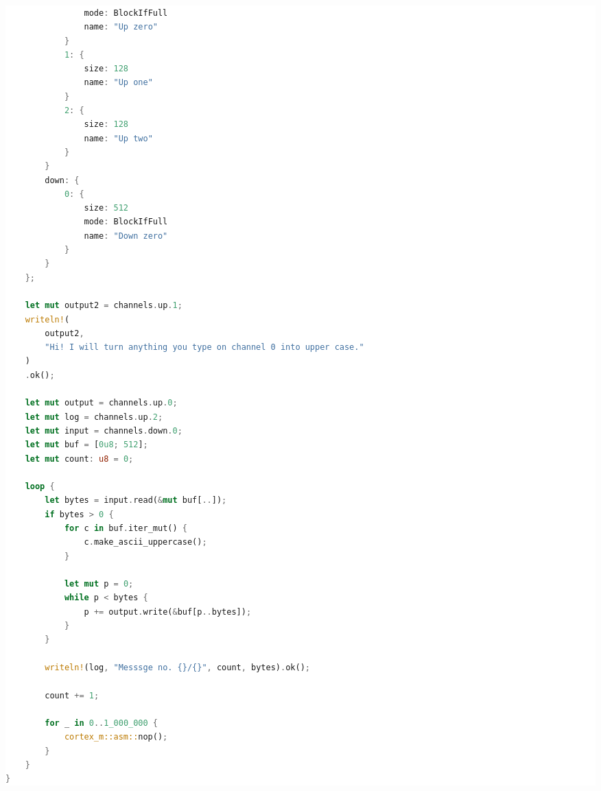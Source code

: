 ```rs
                mode: BlockIfFull
                name: "Up zero"
            }
            1: {
                size: 128
                name: "Up one"
            }
            2: {
                size: 128
                name: "Up two"
            }
        }
        down: {
            0: {
                size: 512
                mode: BlockIfFull
                name: "Down zero"
            }
        }
    };

    let mut output2 = channels.up.1;
    writeln!(
        output2,
        "Hi! I will turn anything you type on channel 0 into upper case."
    )
    .ok();

    let mut output = channels.up.0;
    let mut log = channels.up.2;
    let mut input = channels.down.0;
    let mut buf = [0u8; 512];
    let mut count: u8 = 0;

    loop {
        let bytes = input.read(&mut buf[..]);
        if bytes > 0 {
            for c in buf.iter_mut() {
                c.make_ascii_uppercase();
            }

            let mut p = 0;
            while p < bytes {
                p += output.write(&buf[p..bytes]);
            }
        }

        writeln!(log, "Messsge no. {}/{}", count, bytes).ok();

        count += 1;

        for _ in 0..1_000_000 {
            cortex_m::asm::nop();
        }
    }
}
```
